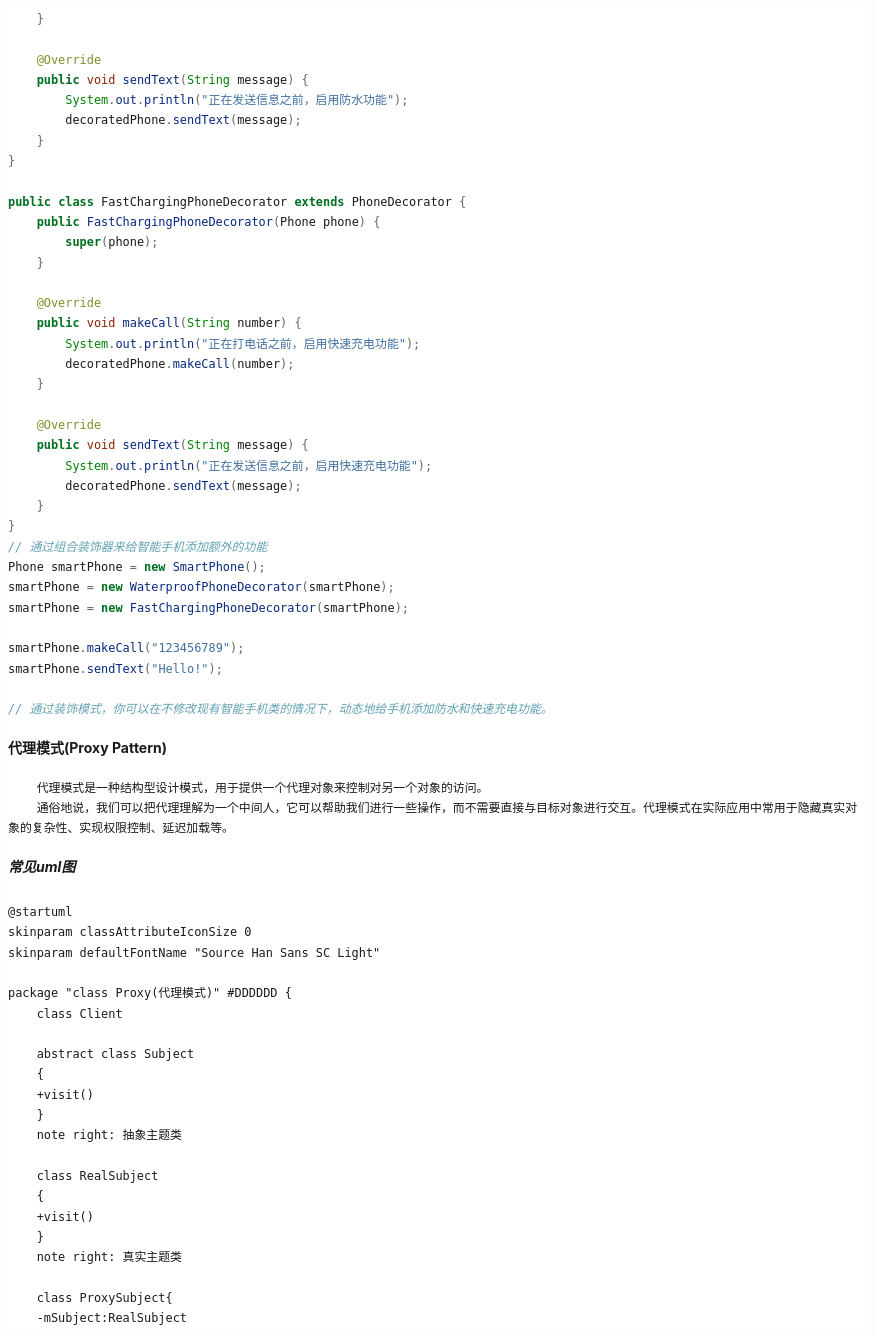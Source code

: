 ```java
    }

    @Override
    public void sendText(String message) {
        System.out.println("正在发送信息之前，启用防水功能");
        decoratedPhone.sendText(message);
    }
}

public class FastChargingPhoneDecorator extends PhoneDecorator {
    public FastChargingPhoneDecorator(Phone phone) {
        super(phone);
    }

    @Override
    public void makeCall(String number) {
        System.out.println("正在打电话之前，启用快速充电功能");
        decoratedPhone.makeCall(number);
    }

    @Override
    public void sendText(String message) {
        System.out.println("正在发送信息之前，启用快速充电功能");
        decoratedPhone.sendText(message);
    }
}
// 通过组合装饰器来给智能手机添加额外的功能
Phone smartPhone = new SmartPhone();
smartPhone = new WaterproofPhoneDecorator(smartPhone);
smartPhone = new FastChargingPhoneDecorator(smartPhone);

smartPhone.makeCall("123456789");
smartPhone.sendText("Hello!");

// 通过装饰模式，你可以在不修改现有智能手机类的情况下，动态地给手机添加防水和快速充电功能。      
```
#### 代理模式(Proxy Pattern)  
        代理模式是一种结构型设计模式，用于提供一个代理对象来控制对另一个对象的访问。
        通俗地说，我们可以把代理理解为一个中间人，它可以帮助我们进行一些操作，而不需要直接与目标对象进行交互。代理模式在实际应用中常用于隐藏真实对象的复杂性、实现权限控制、延迟加载等。
##### 常见uml图
```plantuml
@startuml
skinparam classAttributeIconSize 0
skinparam defaultFontName "Source Han Sans SC Light"

package "class Proxy(代理模式)" #DDDDDD {
    class Client

    abstract class Subject
    {
    +visit()
    }
    note right: 抽象主题类

    class RealSubject
    {
    +visit()
    }
    note right: 真实主题类

    class ProxySubject{
    -mSubject:RealSubject
```